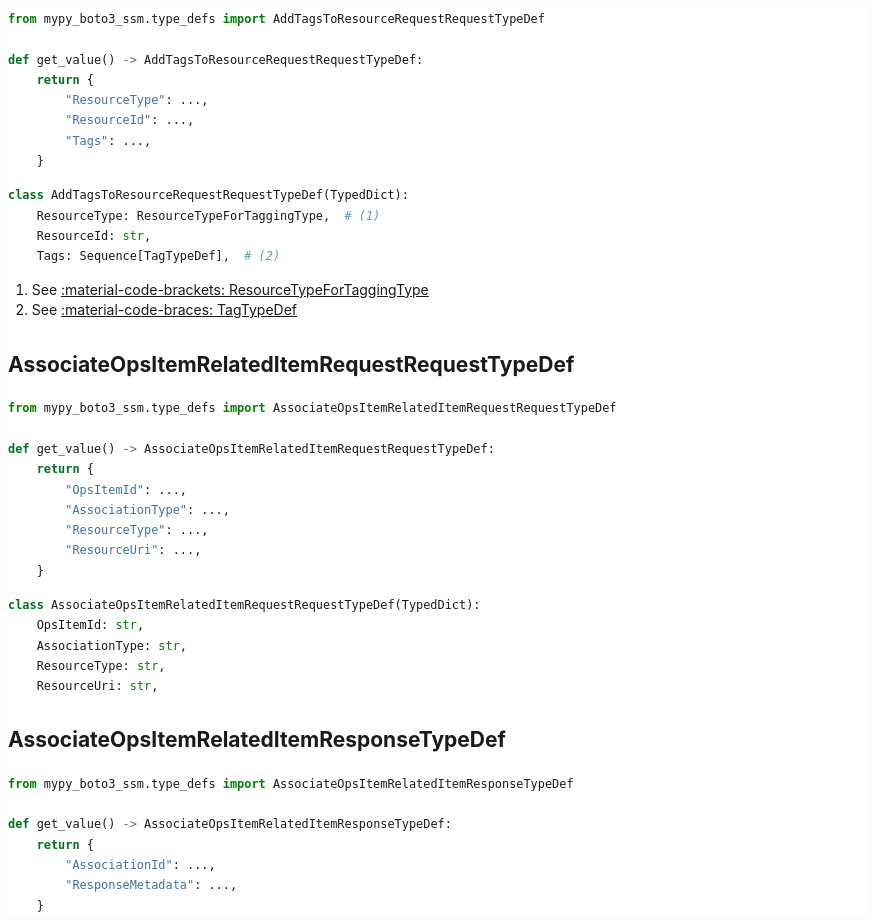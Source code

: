```python title="Usage Example"
from mypy_boto3_ssm.type_defs import AddTagsToResourceRequestRequestTypeDef

def get_value() -> AddTagsToResourceRequestRequestTypeDef:
    return {
        "ResourceType": ...,
        "ResourceId": ...,
        "Tags": ...,
    }
```

```python title="Definition"
class AddTagsToResourceRequestRequestTypeDef(TypedDict):
    ResourceType: ResourceTypeForTaggingType,  # (1)
    ResourceId: str,
    Tags: Sequence[TagTypeDef],  # (2)
```

1. See [:material-code-brackets: ResourceTypeForTaggingType](./literals.md#resourcetypefortaggingtype) 
2. See [:material-code-braces: TagTypeDef](./type_defs.md#tagtypedef) 
## AssociateOpsItemRelatedItemRequestRequestTypeDef

```python title="Usage Example"
from mypy_boto3_ssm.type_defs import AssociateOpsItemRelatedItemRequestRequestTypeDef

def get_value() -> AssociateOpsItemRelatedItemRequestRequestTypeDef:
    return {
        "OpsItemId": ...,
        "AssociationType": ...,
        "ResourceType": ...,
        "ResourceUri": ...,
    }
```

```python title="Definition"
class AssociateOpsItemRelatedItemRequestRequestTypeDef(TypedDict):
    OpsItemId: str,
    AssociationType: str,
    ResourceType: str,
    ResourceUri: str,
```

## AssociateOpsItemRelatedItemResponseTypeDef

```python title="Usage Example"
from mypy_boto3_ssm.type_defs import AssociateOpsItemRelatedItemResponseTypeDef

def get_value() -> AssociateOpsItemRelatedItemResponseTypeDef:
    return {
        "AssociationId": ...,
        "ResponseMetadata": ...,
    }
```
